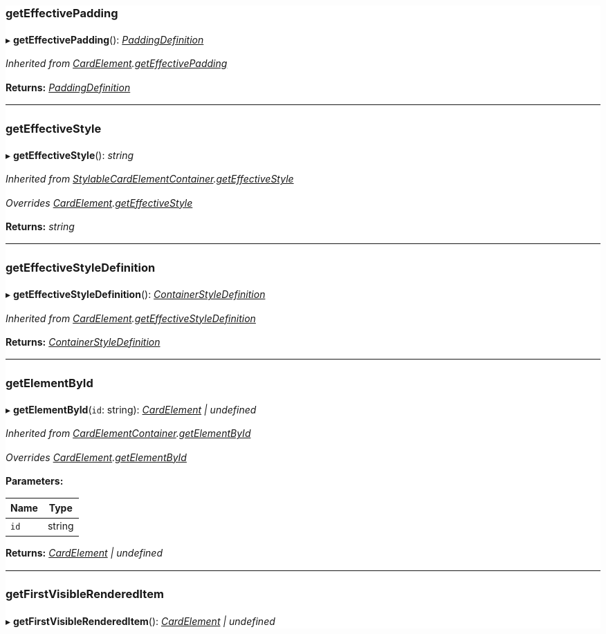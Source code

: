 ### getEffectivePadding

▸ **getEffectivePadding**(): _[PaddingDefinition](paddingdefinition.md)_

_Inherited from [CardElement](cardelement.md).[getEffectivePadding](cardelement.md#geteffectivepadding)_

**Returns:** _[PaddingDefinition](paddingdefinition.md)_

---

### getEffectiveStyle

▸ **getEffectiveStyle**(): _string_

_Inherited from [StylableCardElementContainer](stylablecardelementcontainer.md).[getEffectiveStyle](stylablecardelementcontainer.md#geteffectivestyle)_

_Overrides [CardElement](cardelement.md).[getEffectiveStyle](cardelement.md#geteffectivestyle)_

**Returns:** _string_

---

### getEffectiveStyleDefinition

▸ **getEffectiveStyleDefinition**(): _[ContainerStyleDefinition](containerstyledefinition.md)_

_Inherited from [CardElement](cardelement.md).[getEffectiveStyleDefinition](cardelement.md#geteffectivestyledefinition)_

**Returns:** _[ContainerStyleDefinition](containerstyledefinition.md)_

---

### getElementById

▸ **getElementById**(`id`: string): _[CardElement](cardelement.md) | undefined_

_Inherited from [CardElementContainer](cardelementcontainer.md).[getElementById](cardelementcontainer.md#getelementbyid)_

_Overrides [CardElement](cardelement.md).[getElementById](cardelement.md#getelementbyid)_

**Parameters:**

| Name | Type   |
| ---- | ------ |
| `id` | string |

**Returns:** _[CardElement](cardelement.md) | undefined_

---

### getFirstVisibleRenderedItem

▸ **getFirstVisibleRenderedItem**(): _[CardElement](cardelement.md) | undefined_
